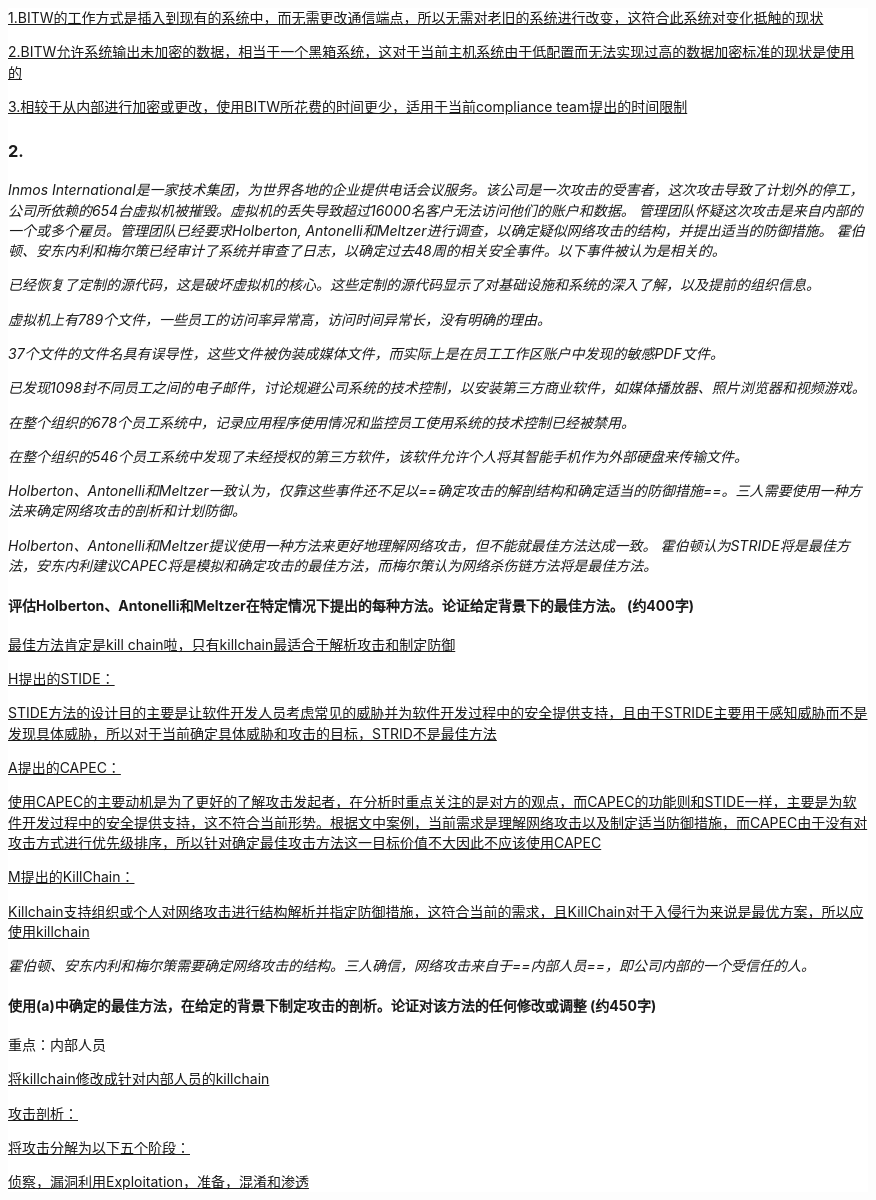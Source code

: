 <u>1.BITW的工作方式是插入到现有的系统中，而无需更改通信端点，所以无需对老旧的系统进行改变，这符合此系统对变化抵触的现状</u>

<u>2.BITW允许系统输出未加密的数据，相当于一个黑箱系统，这对于当前主机系统由于低配置而无法实现过高的数据加密标准的现状是使用的</u>

<u>3.相较于从内部进行加密或更改，使用BITW所花费的时间更少，适用于当前compliance team提出的时间限制</u>

### 2.

*Inmos International是一家技术集团，为世界各地的企业提供电话会议服务。该公司是一次攻击的受害者，这次攻击导致了计划外的停工，公司所依赖的654台虚拟机被摧毁。虚拟机的丢失导致超过16000名客户无法访问他们的账户和数据。 管理团队怀疑这次攻击是来自内部的一个或多个雇员。管理团队已经要求Holberton, Antonelli和Meltzer进行调查，以确定疑似网络攻击的结构，并提出适当的防御措施。 霍伯顿、安东内利和梅尔策已经审计了系统并审查了日志，以确定过去48周的相关安全事件。以下事件被认为是相关的。*

*已经恢复了定制的源代码，这是破坏虚拟机的核心。这些定制的源代码显示了对基础设施和系统的深入了解，以及提前的组织信息。*

*虚拟机上有789个文件，一些员工的访问率异常高，访问时间异常长，没有明确的理由。*

*37个文件的文件名具有误导性，这些文件被伪装成媒体文件，而实际上是在员工工作区账户中发现的敏感PDF文件。*

*已发现1098封不同员工之间的电子邮件，讨论规避公司系统的技术控制，以安装第三方商业软件，如媒体播放器、照片浏览器和视频游戏。*

*在整个组织的678个员工系统中，记录应用程序使用情况和监控员工使用系统的技术控制已经被禁用。*

 *在整个组织的546个员工系统中发现了未经授权的第三方软件，该软件允许个人将其智能手机作为外部硬盘来传输文件。*

*Holberton、Antonelli和Meltzer一致认为，仅靠这些事件还不足以==确定攻击的解剖结构和确定适当的防御措施==。三人需要使用一种方法来确定网络攻击的剖析和计划防御。*

*Holberton、Antonelli和Meltzer提议使用一种方法来更好地理解网络攻击，但不能就最佳方法达成一致。 霍伯顿认为STRIDE将是最佳方法，安东内利建议CAPEC将是模拟和确定攻击的最佳方法，而梅尔策认为网络杀伤链方法将是最佳方法。*

#### 评估Holberton、Antonelli和Meltzer在特定情况下提出的每种方法。论证给定背景下的最佳方法。 (约400字)

<u>最佳方法肯定是kill chain啦，只有killchain最适合于解析攻击和制定防御</u>

<u>H提出的STIDE：</u>

<u>STIDE方法的设计目的主要是让软件开发人员考虑常见的威胁并为软件开发过程中的安全提供支持，且由于STRIDE主要用于感知威胁而不是发现具体威胁，所以对于当前确定具体威胁和攻击的目标，STRID不是最佳方法</u>

<u>A提出的CAPEC：</u>

<u>使用CAPEC的主要动机是为了更好的了解攻击发起者，在分析时重点关注的是对方的观点，而CAPEC的功能则和STIDE一样，主要是为软件开发过程中的安全提供支持，这不符合当前形势。根据文中案例，当前需求是理解网络攻击以及制定适当防御措施，而CAPEC由于没有对攻击方式进行优先级排序，所以针对确定最佳攻击方法这一目标价值不大因此不应该使用CAPEC</u>

<u>M提出的KillChain：</u>

<u>Killchain支持组织或个人对网络攻击进行结构解析并指定防御措施，这符合当前的需求，且KillChain对于入侵行为来说是最优方案，所以应使用killchain</u>



*霍伯顿、安东内利和梅尔策需要确定网络攻击的结构。三人确信，网络攻击来自于==内部人员==，即公司内部的一个受信任的人。*

#### 使用(a)中确定的最佳方法，在给定的背景下制定攻击的剖析。论证对该方法的任何修改或调整 (约450字)

重点：内部人员

<u>将killchain修改成针对内部人员的killchain</u>

<u>攻击剖析：</u>

<u>将攻击分解为以下五个阶段：</u>

<u>侦察，漏洞利用Exploitation，准备，混淆和渗透</u>
